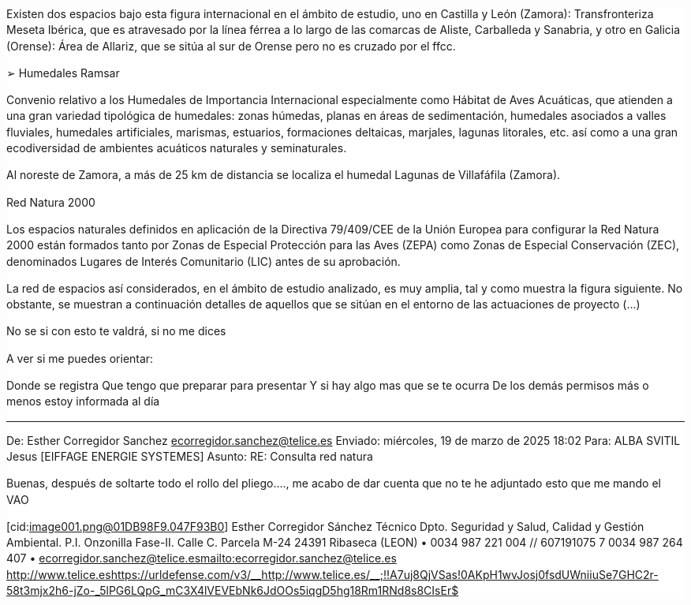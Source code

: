 Existen dos espacios bajo esta figura internacional en el ámbito de estudio, uno en Castilla y León (Zamora): Transfronteriza Meseta Ibérica, que es atravesado por la línea férrea a lo largo de las comarcas de Aliste, Carballeda y Sanabria, y otro en Galicia (Orense): Área de Allariz, que se sitúa al sur de Orense pero no es cruzado por el ffcc.

➢ Humedales Ramsar

Convenio relativo a los Humedales de Importancia Internacional especialmente como Hábitat de Aves Acuáticas, que atienden a una gran variedad tipológica de humedales: zonas húmedas, planas en áreas de sedimentación, humedales asociados a valles fluviales, humedales artificiales, marismas, estuarios, formaciones deltaicas, marjales, lagunas litorales, etc. así como a una gran ecodiversidad de ambientes acuáticos naturales y seminaturales.

Al noreste de Zamora, a más de 25 km de distancia se localiza el humedal Lagunas de Villafáfila (Zamora).

 

Red Natura 2000

Los espacios naturales definidos en aplicación de la Directiva 79/409/CEE de la Unión Europea para configurar la Red Natura 2000 están formados tanto por Zonas de Especial Protección para las Aves (ZEPA) como Zonas de Especial Conservación (ZEC), denominados Lugares de Interés Comunitario (LIC) antes de su aprobación.

La red de espacios así considerados, en el ámbito de estudio analizado, es muy amplia, tal y como muestra la figura siguiente. No obstante, se muestran a continuación detalles de aquellos que se sitúan en el entorno de las actuaciones de proyecto (…)

 

 

No se si con esto te valdrá, si no me dices

 

A ver si me puedes orientar:

Donde se registra
Que tengo que preparar para presentar
Y si hay algo mas que se te ocurra
De los demás permisos más o menos estoy informada al día

________________________________________
De: Esther Corregidor Sanchez <ecorregidor.sanchez@telice.es>
Enviado: miércoles, 19 de marzo de 2025 18:02
Para: ALBA SVITIL Jesus [EIFFAGE ENERGIE SYSTEMES]
Asunto: RE: Consulta red natura

Buenas, después de soltarte todo el rollo del pliego…., me acabo de dar cuenta que no te he adjuntado esto que me mando el VAO


[cid:image001.png@01DB98F9.047F93B0]
Esther Corregidor Sánchez
Técnico Dpto. Seguridad y Salud, Calidad y Gestión Ambiental.
P.I. Onzonilla Fase-II. Calle C. Parcela M-24
24391 Ribaseca (LEON)
•  0034 987 221 004 // 607191075
7  0034 987 264 407
• ecorregidor.sanchez@telice.es<mailto:ecorregidor.sanchez@telice.es>
http://www.telice.es<https://urldefense.com/v3/__http://www.telice.es/__;!!A7uj8QjVSas!0AKpH1wvJosj0fsdUWniiuSe7GHC2r-58t3mjx2h6-jZo-_5lPG6LQpG_mC3X4lVEVEbNk6JdOOs5iqgD5hg18Rm1RNd8s8CIsEr$>


[^1]: Artículo 33 *a) Con carácter potestativo, el promotor podrá solicitar, de conformidad con el artículo 34, que el órgano ambiental elabore el documento de alcance del estudio de impacto ambiental. El plazo máximo para su elaboración es de tres meses* Ley 21/2013, de 9 de diciembre, de evaluación ambiental. BOE núm. 296, de 11 de diciembre de 2013 BOE-A-2013-12913